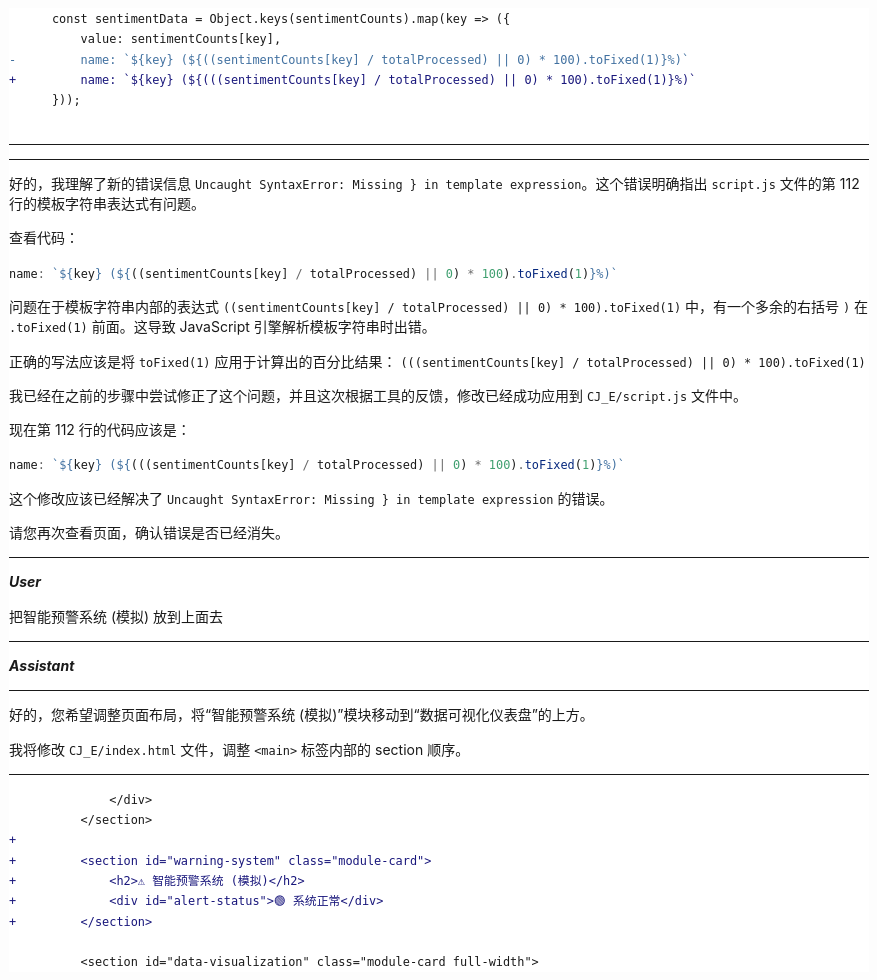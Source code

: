 ```diff
      const sentimentData = Object.keys(sentimentCounts).map(key => ({
          value: sentimentCounts[key],
-         name: `${key} (${((sentimentCounts[key] / totalProcessed) || 0) * 100).toFixed(1)}%)`
+         name: `${key} (${(((sentimentCounts[key] / totalProcessed) || 0) * 100).toFixed(1)}%)`
      }));
  
```

---



---

好的，我理解了新的错误信息 `Uncaught SyntaxError: Missing } in template expression`。这个错误明确指出 `script.js` 文件的第 112 行的模板字符串表达式有问题。

查看代码：
```javascript
name: `${key} (${((sentimentCounts[key] / totalProcessed) || 0) * 100).toFixed(1)}%)`
```
问题在于模板字符串内部的表达式 `((sentimentCounts[key] / totalProcessed) || 0) * 100).toFixed(1)` 中，有一个多余的右括号 `)` 在 `.toFixed(1)` 前面。这导致 JavaScript 引擎解析模板字符串时出错。

正确的写法应该是将 `toFixed(1)` 应用于计算出的百分比结果：
`(((sentimentCounts[key] / totalProcessed) || 0) * 100).toFixed(1)`

我已经在之前的步骤中尝试修正了这个问题，并且这次根据工具的反馈，修改已经成功应用到 `CJ_E/script.js` 文件中。

现在第 112 行的代码应该是：
```javascript
name: `${key} (${(((sentimentCounts[key] / totalProcessed) || 0) * 100).toFixed(1)}%)`
```
这个修改应该已经解决了 `Uncaught SyntaxError: Missing } in template expression` 的错误。

请您再次查看页面，确认错误是否已经消失。

---

_**User**_

把智能预警系统 (模拟) 放到上面去

---

_**Assistant**_



---



好的，您希望调整页面布局，将“智能预警系统 (模拟)”模块移动到“数据可视化仪表盘”的上方。

我将修改 `CJ_E/index.html` 文件，调整 `<main>` 标签内部的 section 顺序。



---

```diff
              </div>
          </section>
+ 
+         <section id="warning-system" class="module-card">
+             <h2>⚠️ 智能预警系统 (模拟)</h2>
+             <div id="alert-status">🟢 系统正常</div>
+         </section>
  
          <section id="data-visualization" class="module-card full-width">
```

